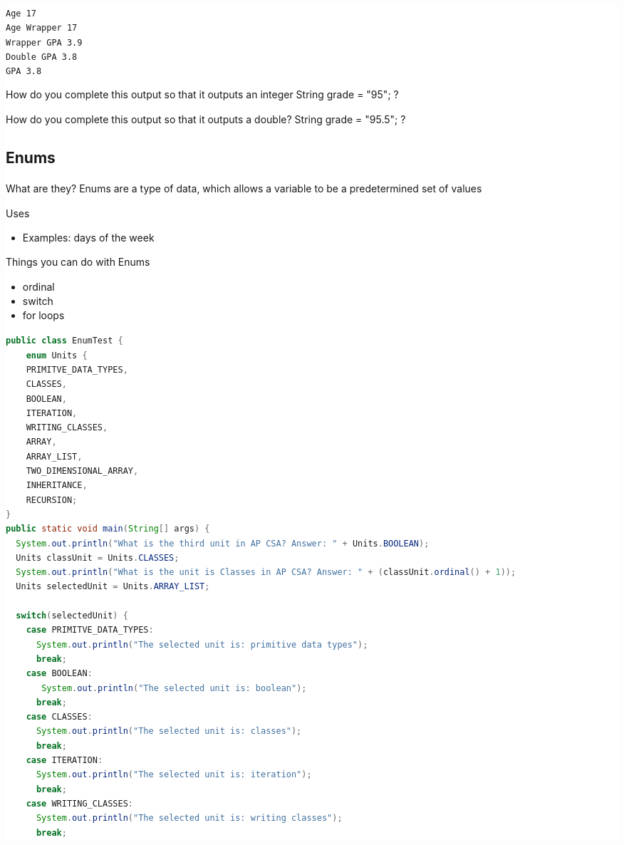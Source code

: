     Age 17
    Age Wrapper 17
    Wrapper GPA 3.9
    Double GPA 3.8
    GPA 3.8


How do you complete this output so that it outputs an integer
String grade = "95";
?

How do you complete this output so that it outputs a double?
String grade = "95.5";
?

## Enums
What are they?
<spoiler>Enums are a type of data, which allows a variable to be a predetermined set of values</spoiler>

Uses
* Examples: days of the week

Things you can do with Enums
* ordinal
* switch
* for loops


```Java
public class EnumTest { 
    enum Units {
    PRIMITVE_DATA_TYPES,
    CLASSES,
    BOOLEAN,
    ITERATION,
    WRITING_CLASSES,
    ARRAY,
    ARRAY_LIST,
    TWO_DIMENSIONAL_ARRAY,
    INHERITANCE,
    RECURSION;
}
public static void main(String[] args) { 
  System.out.println("What is the third unit in AP CSA? Answer: " + Units.BOOLEAN);
  Units classUnit = Units.CLASSES;
  System.out.println("What is the unit is Classes in AP CSA? Answer: " + (classUnit.ordinal() + 1));
  Units selectedUnit = Units.ARRAY_LIST;

  switch(selectedUnit) {
    case PRIMITVE_DATA_TYPES:
      System.out.println("The selected unit is: primitive data types");
      break;
    case BOOLEAN:
       System.out.println("The selected unit is: boolean");
      break;
    case CLASSES:
      System.out.println("The selected unit is: classes");
      break;
    case ITERATION:
      System.out.println("The selected unit is: iteration");
      break;
    case WRITING_CLASSES:
      System.out.println("The selected unit is: writing classes");
      break;
```
